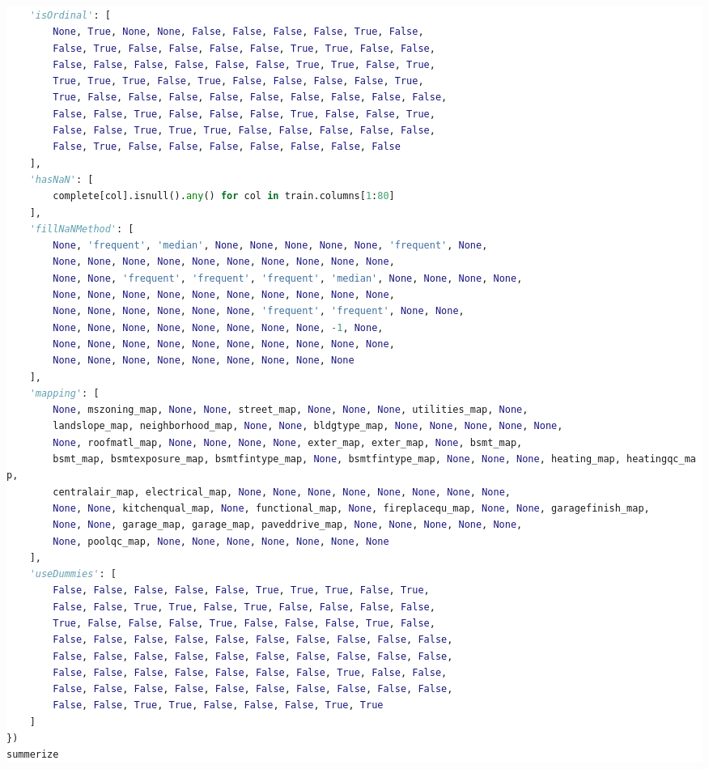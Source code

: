 ```python
    'isOrdinal': [
        None, True, None, None, False, False, False, False, True, False,
        False, True, False, False, False, False, True, True, False, False,
        False, False, False, False, False, False, True, True, False, True,
        True, True, True, False, True, False, False, False, False, True,
        True, False, False, False, False, False, False, False, False, False,
        False, False, True, False, False, False, True, False, False, True,
        False, False, True, True, True, False, False, False, False, False,
        False, True, False, False, False, False, False, False, False
    ],
    'hasNaN': [
        complete[col].isnull().any() for col in train.columns[1:80]
    ],
    'fillNaNMethod': [
        None, 'frequent', 'median', None, None, None, None, None, 'frequent', None,
        None, None, None, None, None, None, None, None, None, None,
        None, None, 'frequent', 'frequent', 'frequent', 'median', None, None, None, None,
        None, None, None, None, None, None, None, None, None, None,
        None, None, None, None, None, None, 'frequent', 'frequent', None, None,
        None, None, None, None, None, None, None, None, -1, None,
        None, None, None, None, None, None, None, None, None, None,
        None, None, None, None, None, None, None, None, None
    ],
    'mapping': [
        None, mszoning_map, None, None, street_map, None, None, None, utilities_map, None,
        landslope_map, neighborhood_map, None, None, bldgtype_map, None, None, None, None, None,
        None, roofmatl_map, None, None, None, None, exter_map, exter_map, None, bsmt_map,
        bsmt_map, bsmtexposure_map, bsmtfintype_map, None, bsmtfintype_map, None, None, None, heating_map, heatingqc_map,
        centralair_map, electrical_map, None, None, None, None, None, None, None, None,
        None, None, kitchenqual_map, None, functional_map, None, fireplacequ_map, None, None, garagefinish_map,
        None, None, garage_map, garage_map, paveddrive_map, None, None, None, None, None,
        None, poolqc_map, None, None, None, None, None, None, None
    ],
    'useDummies': [
        False, False, False, False, False, True, True, True, False, True,
        False, False, True, True, False, True, False, False, False, False,
        True, False, False, False, True, False, False, False, True, False,
        False, False, False, False, False, False, False, False, False, False,
        False, False, False, False, False, False, False, False, False, False,
        False, False, False, False, False, False, False, True, False, False,
        False, False, False, False, False, False, False, False, False, False,
        False, False, True, True, False, False, False, True, True
    ]
})
summerize
```



